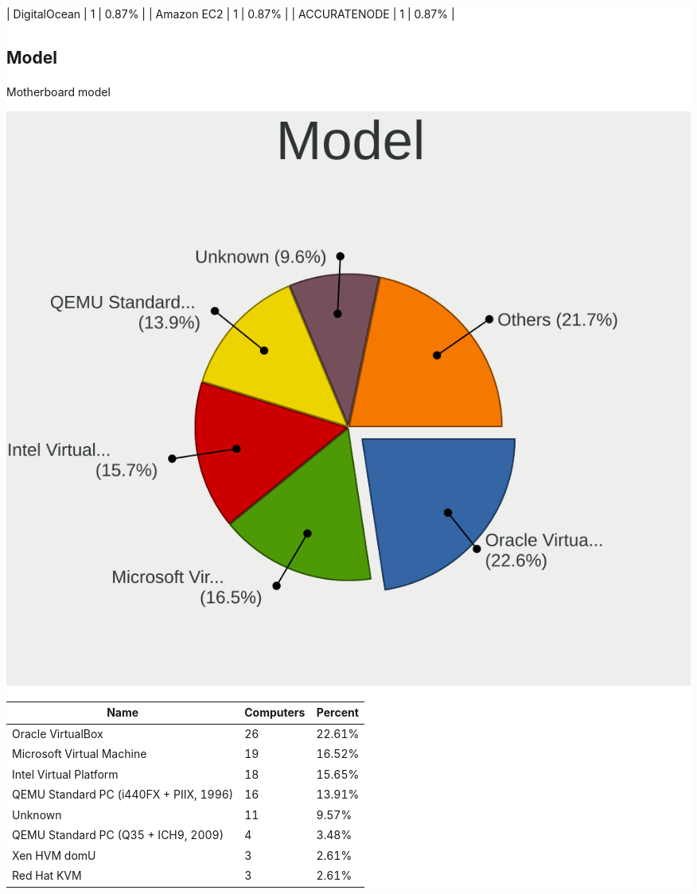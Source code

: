 | DigitalOcean | 1         | 0.87%   |
| Amazon EC2   | 1         | 0.87%   |
| ACCURATENODE | 1         | 0.87%   |

Model
-----

Motherboard model

![Model](./images/pie_chart_bsd/node_model.svg)


| Name                                       | Computers | Percent |
|--------------------------------------------|-----------|---------|
| Oracle VirtualBox                          | 26        | 22.61%  |
| Microsoft Virtual Machine                  | 19        | 16.52%  |
| Intel Virtual Platform                     | 18        | 15.65%  |
| QEMU Standard PC (i440FX + PIIX, 1996)     | 16        | 13.91%  |
| Unknown                                    | 11        | 9.57%   |
| QEMU Standard PC (Q35 + ICH9, 2009)        | 4         | 3.48%   |
| Xen HVM domU                               | 3         | 2.61%   |
| Red Hat KVM                                | 3         | 2.61%   |